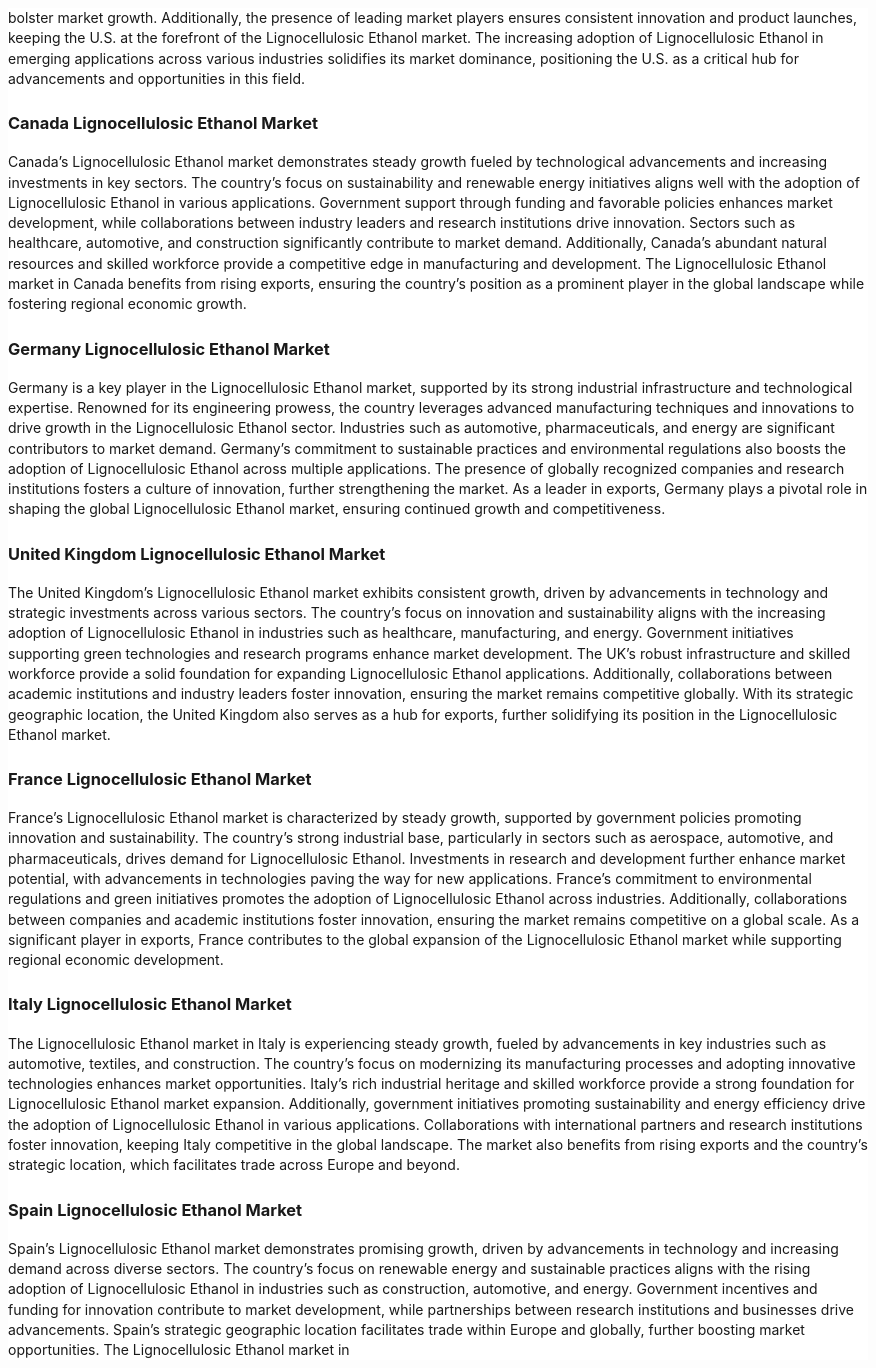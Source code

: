 bolster market growth. Additionally, the presence of leading market players ensures consistent innovation and product launches, keeping the U.S. at the forefront of the Lignocellulosic Ethanol market. The increasing adoption of Lignocellulosic Ethanol in emerging applications across various industries solidifies its market dominance, positioning the U.S. as a critical hub for advancements and opportunities in this field.</p><h3>Canada Lignocellulosic Ethanol Market</h3><p>Canada&rsquo;s Lignocellulosic Ethanol market demonstrates steady growth fueled by technological advancements and increasing investments in key sectors. The country&rsquo;s focus on sustainability and renewable energy initiatives aligns well with the adoption of Lignocellulosic Ethanol in various applications. Government support through funding and favorable policies enhances market development, while collaborations between industry leaders and research institutions drive innovation. Sectors such as healthcare, automotive, and construction significantly contribute to market demand. Additionally, Canada&rsquo;s abundant natural resources and skilled workforce provide a competitive edge in manufacturing and development. The Lignocellulosic Ethanol market in Canada benefits from rising exports, ensuring the country&rsquo;s position as a prominent player in the global landscape while fostering regional economic growth.</p><h3>Germany Lignocellulosic Ethanol Market</h3><p>Germany is a key player in the Lignocellulosic Ethanol market, supported by its strong industrial infrastructure and technological expertise. Renowned for its engineering prowess, the country leverages advanced manufacturing techniques and innovations to drive growth in the Lignocellulosic Ethanol sector. Industries such as automotive, pharmaceuticals, and energy are significant contributors to market demand. Germany&rsquo;s commitment to sustainable practices and environmental regulations also boosts the adoption of Lignocellulosic Ethanol across multiple applications. The presence of globally recognized companies and research institutions fosters a culture of innovation, further strengthening the market. As a leader in exports, Germany plays a pivotal role in shaping the global Lignocellulosic Ethanol market, ensuring continued growth and competitiveness.</p><h3>United Kingdom Lignocellulosic Ethanol Market</h3><p>The United Kingdom&rsquo;s Lignocellulosic Ethanol market exhibits consistent growth, driven by advancements in technology and strategic investments across various sectors. The country&rsquo;s focus on innovation and sustainability aligns with the increasing adoption of Lignocellulosic Ethanol in industries such as healthcare, manufacturing, and energy. Government initiatives supporting green technologies and research programs enhance market development. The UK&rsquo;s robust infrastructure and skilled workforce provide a solid foundation for expanding Lignocellulosic Ethanol applications. Additionally, collaborations between academic institutions and industry leaders foster innovation, ensuring the market remains competitive globally. With its strategic geographic location, the United Kingdom also serves as a hub for exports, further solidifying its position in the Lignocellulosic Ethanol market.</p><h3>France Lignocellulosic Ethanol Market</h3><p>France&rsquo;s Lignocellulosic Ethanol market is characterized by steady growth, supported by government policies promoting innovation and sustainability. The country&rsquo;s strong industrial base, particularly in sectors such as aerospace, automotive, and pharmaceuticals, drives demand for Lignocellulosic Ethanol. Investments in research and development further enhance market potential, with advancements in technologies paving the way for new applications. France&rsquo;s commitment to environmental regulations and green initiatives promotes the adoption of Lignocellulosic Ethanol across industries. Additionally, collaborations between companies and academic institutions foster innovation, ensuring the market remains competitive on a global scale. As a significant player in exports, France contributes to the global expansion of the Lignocellulosic Ethanol market while supporting regional economic development.</p><h3>Italy Lignocellulosic Ethanol Market</h3><p>The Lignocellulosic Ethanol market in Italy is experiencing steady growth, fueled by advancements in key industries such as automotive, textiles, and construction. The country&rsquo;s focus on modernizing its manufacturing processes and adopting innovative technologies enhances market opportunities. Italy&rsquo;s rich industrial heritage and skilled workforce provide a strong foundation for Lignocellulosic Ethanol market expansion. Additionally, government initiatives promoting sustainability and energy efficiency drive the adoption of Lignocellulosic Ethanol in various applications. Collaborations with international partners and research institutions foster innovation, keeping Italy competitive in the global landscape. The market also benefits from rising exports and the country&rsquo;s strategic location, which facilitates trade across Europe and beyond.</p><h3>Spain Lignocellulosic Ethanol Market</h3><p>Spain&rsquo;s Lignocellulosic Ethanol market demonstrates promising growth, driven by advancements in technology and increasing demand across diverse sectors. The country&rsquo;s focus on renewable energy and sustainable practices aligns with the rising adoption of Lignocellulosic Ethanol in industries such as construction, automotive, and energy. Government incentives and funding for innovation contribute to market development, while partnerships between research institutions and businesses drive advancements. Spain&rsquo;s strategic geographic location facilitates trade within Europe and globally, further boosting market opportunities. The Lignocellulosic Ethanol market in